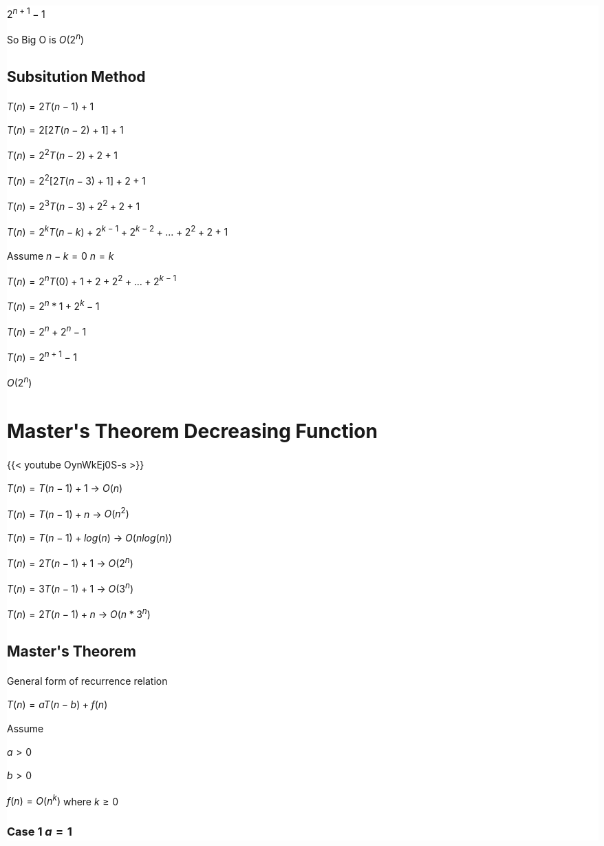 $2^{n+1}-1$

So Big O is $O(2^n)$

## Subsitution Method

$T(n)=2T(n-1) + 1$

$T(n)=2[2T(n-2) +1] + 1$

$T(n) = 2^2T(n-2) + 2 + 1$

$T(n)=2^2[2T(n-3) +1] + 2 + 1$

$T(n) = 2^3 T(n-3) + 2^2 + 2 + 1$

$T(n)= 2^kT(n-k) + 2^{k-1}+2^{k-2} + ... + 2^2 + 2 + 1$

Assume $n-k=0$ $n=k$

$T(n) = 2^n T(0) + 1 + 2 + 2^2 + ... + 2^{k-1}$

$T(n) = 2^n * 1 + 2^k -1$

$T(n) = 2^n + 2^n -1$

$T(n) = 2^{n+1}-1$

$O(2^n)$

# Master's Theorem Decreasing Function

{{< youtube OynWkEj0S-s >}}

$T(n)=T(n-1) + 1$ -> $O(n)$

$T(n) = T(n-1) + n$ -> $O(n^2)$

$T(n) = T(n-1) + log(n)$ -> $O(nlog(n))$

$T(n) = 2T(n-1) + 1$ -> $O(2^n)$

$T(n) = 3T(n-1) + 1$ -> $O(3^n)$

$T(n) = 2T(n-1) + n$ -> $O(n * 3^n)$

## Master's Theorem

General form of recurrence relation

$T(n)=aT(n-b)+f(n)$

Assume

$a>0$

$b > 0$

$f(n)=O(n^k)$ where $k ≥ 0$

### Case 1  $a=1$
